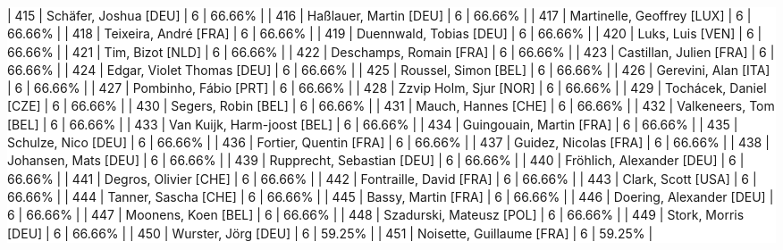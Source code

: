 | 415 | Schäfer, Joshua [DEU] | 6 | 66.66% |
| 416 | Haßlauer, Martin [DEU] | 6 | 66.66% |
| 417 | Martinelle, Geoffrey [LUX] | 6 | 66.66% |
| 418 | Teixeira, André [FRA] | 6 | 66.66% |
| 419 | Duennwald, Tobias [DEU] | 6 | 66.66% |
| 420 | Luks, Luis [VEN] | 6 | 66.66% |
| 421 | Tim, Bizot [NLD] | 6 | 66.66% |
| 422 | Deschamps, Romain [FRA] | 6 | 66.66% |
| 423 | Castillan, Julien [FRA] | 6 | 66.66% |
| 424 | Edgar, Violet Thomas [DEU] | 6 | 66.66% |
| 425 | Roussel, Simon [BEL] | 6 | 66.66% |
| 426 | Gerevini, Alan [ITA] | 6 | 66.66% |
| 427 | Pombinho, Fábio [PRT] | 6 | 66.66% |
| 428 | Zzvip Holm, Sjur [NOR] | 6 | 66.66% |
| 429 | Tochácek, Daniel [CZE] | 6 | 66.66% |
| 430 | Segers, Robin [BEL] | 6 | 66.66% |
| 431 | Mauch, Hannes [CHE] | 6 | 66.66% |
| 432 | Valkeneers, Tom [BEL] | 6 | 66.66% |
| 433 | Van Kuijk, Harm-joost [BEL] | 6 | 66.66% |
| 434 | Guingouain, Martin [FRA] | 6 | 66.66% |
| 435 | Schulze, Nico [DEU] | 6 | 66.66% |
| 436 | Fortier, Quentin [FRA] | 6 | 66.66% |
| 437 | Guidez, Nicolas [FRA] | 6 | 66.66% |
| 438 | Johansen, Mats [DEU] | 6 | 66.66% |
| 439 | Rupprecht, Sebastian [DEU] | 6 | 66.66% |
| 440 | Fröhlich, Alexander [DEU] | 6 | 66.66% |
| 441 | Degros, Olivier [CHE] | 6 | 66.66% |
| 442 | Fontraille, David [FRA] | 6 | 66.66% |
| 443 | Clark, Scott [USA] | 6 | 66.66% |
| 444 | Tanner, Sascha [CHE] | 6 | 66.66% |
| 445 | Bassy, Martin [FRA] | 6 | 66.66% |
| 446 | Doering, Alexander [DEU] | 6 | 66.66% |
| 447 | Moonens, Koen [BEL] | 6 | 66.66% |
| 448 | Szadurski, Mateusz [POL] | 6 | 66.66% |
| 449 | Stork, Morris [DEU] | 6 | 66.66% |
| 450 | Wurster, Jörg [DEU] | 6 | 59.25% |
| 451 | Noisette, Guillaume [FRA] | 6 | 59.25% |